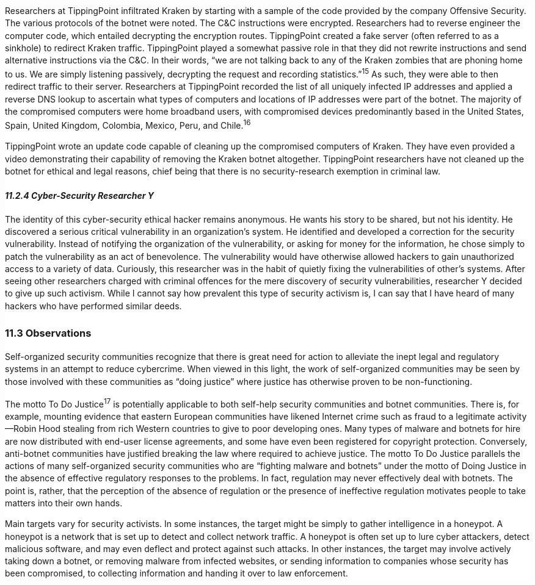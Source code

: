 Researchers at TippingPoint infiltrated Kraken by starting with a sample of the code provided by the company Offensive Security. The various protocols of the botnet were noted. The C&C instructions were encrypted. Researchers had to reverse engineer the computer code, which entailed decrypting the encryption routes. TippingPoint created a fake server (often referred to as a sinkhole) to redirect Kraken traffic. TippingPoint played a somewhat passive role in that they did not rewrite instructions and send alternative instructions via the C&C. In their words, “we are not talking back to any of the Kraken zombies that are phoning home to us. We are simply listening passively, decrypting the request and recording statistics.”<sup>15</sup> As such, they were able to then redirect traffic to their server. Researchers at TippingPoint recorded the list of all uniquely infected IP addresses and applied a reverse DNS lookup to ascertain what types of computers and locations of IP addresses were part of the botnet. The majority of the compromised computers were home broadband users, with compromised devices predominantly based in the United States, Spain, United Kingdom, Colombia, Mexico, Peru, and Chile.<sup>16</sup>

TippingPoint wrote an update code capable of cleaning up the compromised computers of Kraken. They have even provided a video demonstrating their capability of removing the Kraken botnet altogether. TippingPoint researchers have not cleaned up the botnet for ethical and legal reasons, chief being that there is no security-research exemption in criminal law.

#### *11.2.4 Cyber-Security Researcher Y*
The identity of this cyber-security ethical hacker remains anonymous. He wants his story to be shared, but not his identity. He discovered a serious critical vulnerability in an organization’s system. He identified and developed a correction for the security vulnerability. Instead of notifying the organization of the vulnerability, or asking for money for the information, he chose simply to patch the vulnerability as an act of benevolence. The vulnerability would have otherwise allowed hackers to gain unauthorized access to a variety of data. Curiously, this researcher was in the habit of quietly fixing the vulnerabilities of other’s systems. After seeing other researchers charged with criminal offences for the mere discovery of security vulnerabilities, researcher Y decided to give up such activism. While I cannot say how prevalent this type of security activism is, I can say that I have heard of many hackers who have performed similar deeds.

### 11.3 Observations
Self-organized security communities recognize that there is great need for action to alleviate the inept legal and regulatory systems in an attempt to reduce cybercrime. When viewed in this light, the work of self-organized communities may be seen by those involved with these communities as “doing justice” where justice has otherwise proven to be non-functioning.

The motto To Do Justice<sup>17</sup> is potentially applicable to both self-help security communities and botnet communities. There is, for example, mounting evidence that eastern European communities have likened Internet crime such as fraud to a legitimate activity—Robin Hood stealing from rich Western countries to give to poor developing ones. Many types of malware and botnets for hire are now distributed with end-user license agreements, and some have even been registered for copyright protection. Conversely, anti-botnet communities have justified breaking the law where required to achieve justice. The motto To Do Justice parallels the actions of many self-organized security communities who are “fighting malware and botnets” under the motto of Doing Justice in the absence of effective regulatory responses to the problems. In fact, regulation may never effectively deal with botnets. The point is, rather, that the perception of the absence of regulation or the presence of ineffective regulation motivates people to take matters into their own hands.

Main targets vary for security activists. In some instances, the target might be simply to gather intelligence in a honeypot. A honeypot is a network that is set up to detect and collect network traffic. A honeypot is often set up to lure cyber attackers, detect malicious software, and may even deflect and protect against such attacks. In other instances, the target may involve actively taking down a botnet, or removing malware from infected websites, or sending information to companies whose security has been compromised, to collecting information and handing it over to law enforcement.
